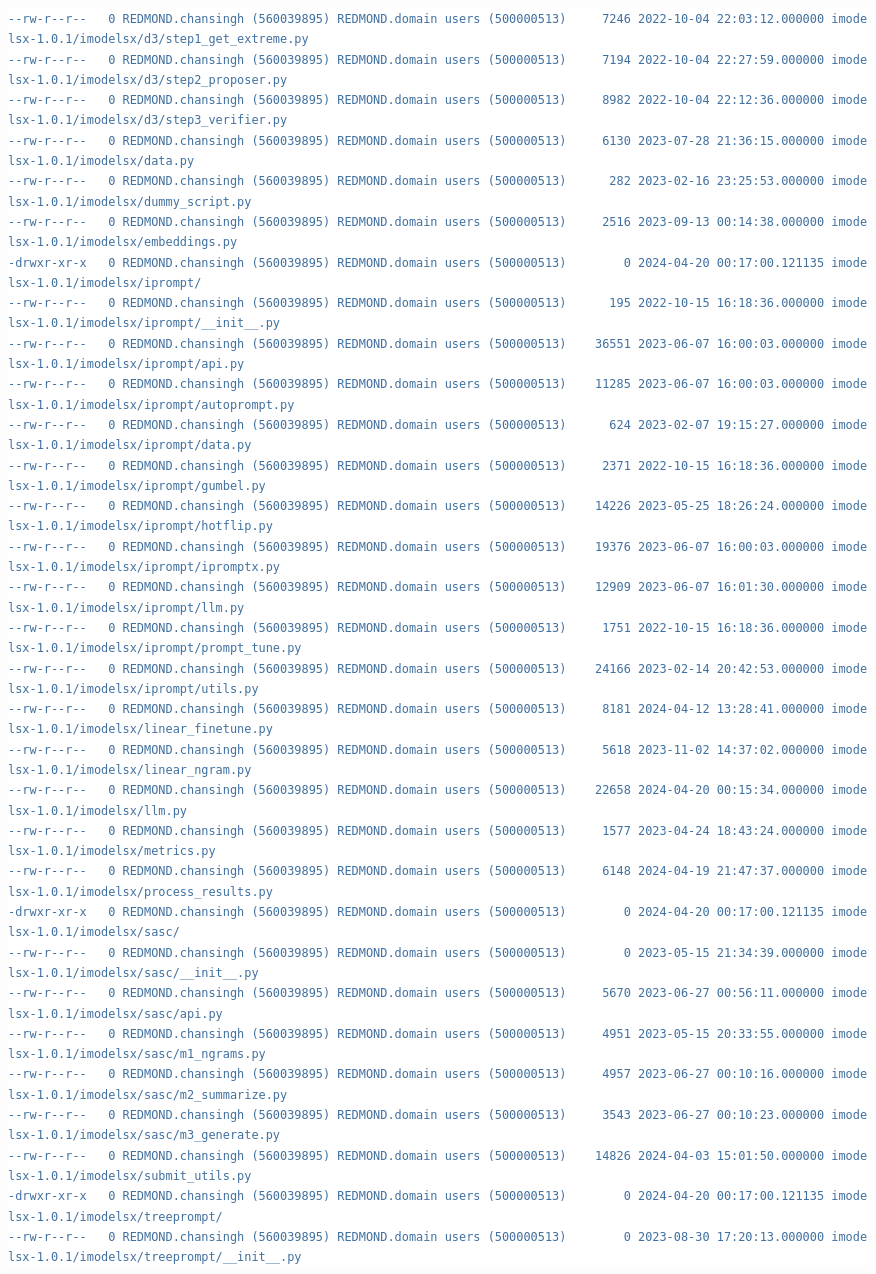 ```diff
--rw-r--r--   0 REDMOND.chansingh (560039895) REDMOND.domain users (500000513)     7246 2022-10-04 22:03:12.000000 imodelsx-1.0.1/imodelsx/d3/step1_get_extreme.py
--rw-r--r--   0 REDMOND.chansingh (560039895) REDMOND.domain users (500000513)     7194 2022-10-04 22:27:59.000000 imodelsx-1.0.1/imodelsx/d3/step2_proposer.py
--rw-r--r--   0 REDMOND.chansingh (560039895) REDMOND.domain users (500000513)     8982 2022-10-04 22:12:36.000000 imodelsx-1.0.1/imodelsx/d3/step3_verifier.py
--rw-r--r--   0 REDMOND.chansingh (560039895) REDMOND.domain users (500000513)     6130 2023-07-28 21:36:15.000000 imodelsx-1.0.1/imodelsx/data.py
--rw-r--r--   0 REDMOND.chansingh (560039895) REDMOND.domain users (500000513)      282 2023-02-16 23:25:53.000000 imodelsx-1.0.1/imodelsx/dummy_script.py
--rw-r--r--   0 REDMOND.chansingh (560039895) REDMOND.domain users (500000513)     2516 2023-09-13 00:14:38.000000 imodelsx-1.0.1/imodelsx/embeddings.py
-drwxr-xr-x   0 REDMOND.chansingh (560039895) REDMOND.domain users (500000513)        0 2024-04-20 00:17:00.121135 imodelsx-1.0.1/imodelsx/iprompt/
--rw-r--r--   0 REDMOND.chansingh (560039895) REDMOND.domain users (500000513)      195 2022-10-15 16:18:36.000000 imodelsx-1.0.1/imodelsx/iprompt/__init__.py
--rw-r--r--   0 REDMOND.chansingh (560039895) REDMOND.domain users (500000513)    36551 2023-06-07 16:00:03.000000 imodelsx-1.0.1/imodelsx/iprompt/api.py
--rw-r--r--   0 REDMOND.chansingh (560039895) REDMOND.domain users (500000513)    11285 2023-06-07 16:00:03.000000 imodelsx-1.0.1/imodelsx/iprompt/autoprompt.py
--rw-r--r--   0 REDMOND.chansingh (560039895) REDMOND.domain users (500000513)      624 2023-02-07 19:15:27.000000 imodelsx-1.0.1/imodelsx/iprompt/data.py
--rw-r--r--   0 REDMOND.chansingh (560039895) REDMOND.domain users (500000513)     2371 2022-10-15 16:18:36.000000 imodelsx-1.0.1/imodelsx/iprompt/gumbel.py
--rw-r--r--   0 REDMOND.chansingh (560039895) REDMOND.domain users (500000513)    14226 2023-05-25 18:26:24.000000 imodelsx-1.0.1/imodelsx/iprompt/hotflip.py
--rw-r--r--   0 REDMOND.chansingh (560039895) REDMOND.domain users (500000513)    19376 2023-06-07 16:00:03.000000 imodelsx-1.0.1/imodelsx/iprompt/ipromptx.py
--rw-r--r--   0 REDMOND.chansingh (560039895) REDMOND.domain users (500000513)    12909 2023-06-07 16:01:30.000000 imodelsx-1.0.1/imodelsx/iprompt/llm.py
--rw-r--r--   0 REDMOND.chansingh (560039895) REDMOND.domain users (500000513)     1751 2022-10-15 16:18:36.000000 imodelsx-1.0.1/imodelsx/iprompt/prompt_tune.py
--rw-r--r--   0 REDMOND.chansingh (560039895) REDMOND.domain users (500000513)    24166 2023-02-14 20:42:53.000000 imodelsx-1.0.1/imodelsx/iprompt/utils.py
--rw-r--r--   0 REDMOND.chansingh (560039895) REDMOND.domain users (500000513)     8181 2024-04-12 13:28:41.000000 imodelsx-1.0.1/imodelsx/linear_finetune.py
--rw-r--r--   0 REDMOND.chansingh (560039895) REDMOND.domain users (500000513)     5618 2023-11-02 14:37:02.000000 imodelsx-1.0.1/imodelsx/linear_ngram.py
--rw-r--r--   0 REDMOND.chansingh (560039895) REDMOND.domain users (500000513)    22658 2024-04-20 00:15:34.000000 imodelsx-1.0.1/imodelsx/llm.py
--rw-r--r--   0 REDMOND.chansingh (560039895) REDMOND.domain users (500000513)     1577 2023-04-24 18:43:24.000000 imodelsx-1.0.1/imodelsx/metrics.py
--rw-r--r--   0 REDMOND.chansingh (560039895) REDMOND.domain users (500000513)     6148 2024-04-19 21:47:37.000000 imodelsx-1.0.1/imodelsx/process_results.py
-drwxr-xr-x   0 REDMOND.chansingh (560039895) REDMOND.domain users (500000513)        0 2024-04-20 00:17:00.121135 imodelsx-1.0.1/imodelsx/sasc/
--rw-r--r--   0 REDMOND.chansingh (560039895) REDMOND.domain users (500000513)        0 2023-05-15 21:34:39.000000 imodelsx-1.0.1/imodelsx/sasc/__init__.py
--rw-r--r--   0 REDMOND.chansingh (560039895) REDMOND.domain users (500000513)     5670 2023-06-27 00:56:11.000000 imodelsx-1.0.1/imodelsx/sasc/api.py
--rw-r--r--   0 REDMOND.chansingh (560039895) REDMOND.domain users (500000513)     4951 2023-05-15 20:33:55.000000 imodelsx-1.0.1/imodelsx/sasc/m1_ngrams.py
--rw-r--r--   0 REDMOND.chansingh (560039895) REDMOND.domain users (500000513)     4957 2023-06-27 00:10:16.000000 imodelsx-1.0.1/imodelsx/sasc/m2_summarize.py
--rw-r--r--   0 REDMOND.chansingh (560039895) REDMOND.domain users (500000513)     3543 2023-06-27 00:10:23.000000 imodelsx-1.0.1/imodelsx/sasc/m3_generate.py
--rw-r--r--   0 REDMOND.chansingh (560039895) REDMOND.domain users (500000513)    14826 2024-04-03 15:01:50.000000 imodelsx-1.0.1/imodelsx/submit_utils.py
-drwxr-xr-x   0 REDMOND.chansingh (560039895) REDMOND.domain users (500000513)        0 2024-04-20 00:17:00.121135 imodelsx-1.0.1/imodelsx/treeprompt/
--rw-r--r--   0 REDMOND.chansingh (560039895) REDMOND.domain users (500000513)        0 2023-08-30 17:20:13.000000 imodelsx-1.0.1/imodelsx/treeprompt/__init__.py
```